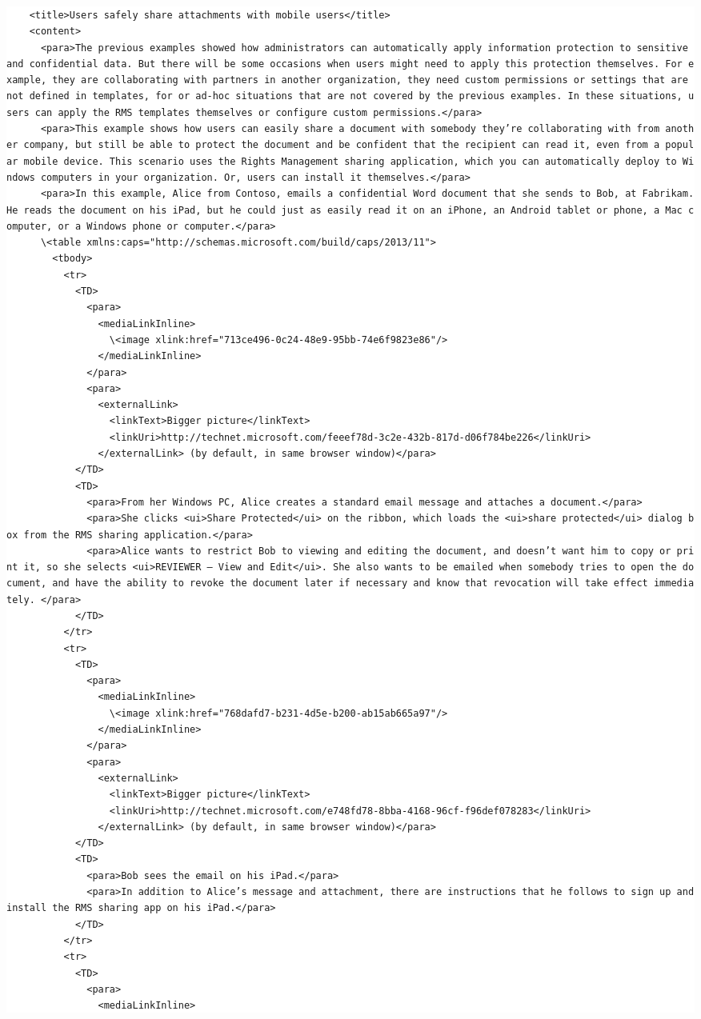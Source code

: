         <title>Users safely share attachments with mobile users</title>
        <content>
          <para>The previous examples showed how administrators can automatically apply information protection to sensitive and confidential data. But there will be some occasions when users might need to apply this protection themselves. For example, they are collaborating with partners in another organization, they need custom permissions or settings that are not defined in templates, for or ad-hoc situations that are not covered by the previous examples. In these situations, users can apply the RMS templates themselves or configure custom permissions.</para>
          <para>This example shows how users can easily share a document with somebody they’re collaborating with from another company, but still be able to protect the document and be confident that the recipient can read it, even from a popular mobile device. This scenario uses the Rights Management sharing application, which you can automatically deploy to Windows computers in your organization. Or, users can install it themselves.</para>
          <para>In this example, Alice from Contoso, emails a confidential Word document that she sends to Bob, at Fabrikam. He reads the document on his iPad, but he could just as easily read it on an iPhone, an Android tablet or phone, a Mac computer, or a Windows phone or computer.</para>
          \<table xmlns:caps="http://schemas.microsoft.com/build/caps/2013/11">
            <tbody>
              <tr>
                <TD>
                  <para>
                    <mediaLinkInline>
                      \<image xlink:href="713ce496-0c24-48e9-95bb-74e6f9823e86"/>
                    </mediaLinkInline>
                  </para>
                  <para>
                    <externalLink>
                      <linkText>Bigger picture</linkText>
                      <linkUri>http://technet.microsoft.com/feeef78d-3c2e-432b-817d-d06f784be226</linkUri>
                    </externalLink> (by default, in same browser window)</para>
                </TD>
                <TD>
                  <para>From her Windows PC, Alice creates a standard email message and attaches a document.</para>
                  <para>She clicks <ui>Share Protected</ui> on the ribbon, which loads the <ui>share protected</ui> dialog box from the RMS sharing application.</para>
                  <para>Alice wants to restrict Bob to viewing and editing the document, and doesn’t want him to copy or print it, so she selects <ui>REVIEWER – View and Edit</ui>. She also wants to be emailed when somebody tries to open the document, and have the ability to revoke the document later if necessary and know that revocation will take effect immediately. </para>
                </TD>
              </tr>
              <tr>
                <TD>
                  <para>
                    <mediaLinkInline>
                      \<image xlink:href="768dafd7-b231-4d5e-b200-ab15ab665a97"/>
                    </mediaLinkInline>
                  </para>
                  <para>
                    <externalLink>
                      <linkText>Bigger picture</linkText>
                      <linkUri>http://technet.microsoft.com/e748fd78-8bba-4168-96cf-f96def078283</linkUri>
                    </externalLink> (by default, in same browser window)</para>
                </TD>
                <TD>
                  <para>Bob sees the email on his iPad.</para>
                  <para>In addition to Alice’s message and attachment, there are instructions that he follows to sign up and install the RMS sharing app on his iPad.</para>
                </TD>
              </tr>
              <tr>
                <TD>
                  <para>
                    <mediaLinkInline>